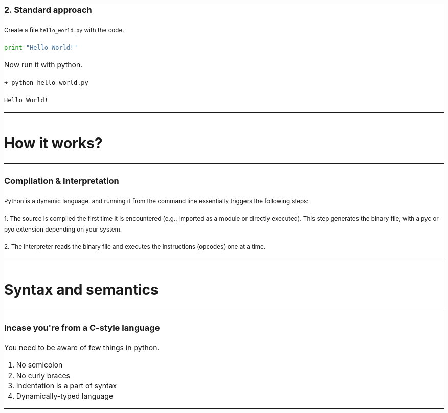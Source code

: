 ### 2. Standard approach

<small>Create a file `hello_world.py` with the code.</small>

```python
print "Hello World!"
```

Now run it with python.

```bash
➜ python hello_world.py
```

```
Hello World!
```

---

# How it works?

---

### Compilation & Interpretation

<small>Python is a dynamic language, and running it from the command line essentially triggers the following steps:</small>

<small> 1. The source is compiled the first time it is encountered (e.g., imported as a module or directly executed). This step generates the binary file, with a pyc or pyo extension depending on your system.</small>

<small>2. The interpreter reads the binary file and executes the instructions (opcodes) one at a time.</small>



---

# Syntax and semantics



---

### Incase you're from a C-style language

You need to be aware of few things in python.

1. No semicolon
2. No curly braces
3. Indentation is a part of syntax
4. Dynamically-typed language

---
